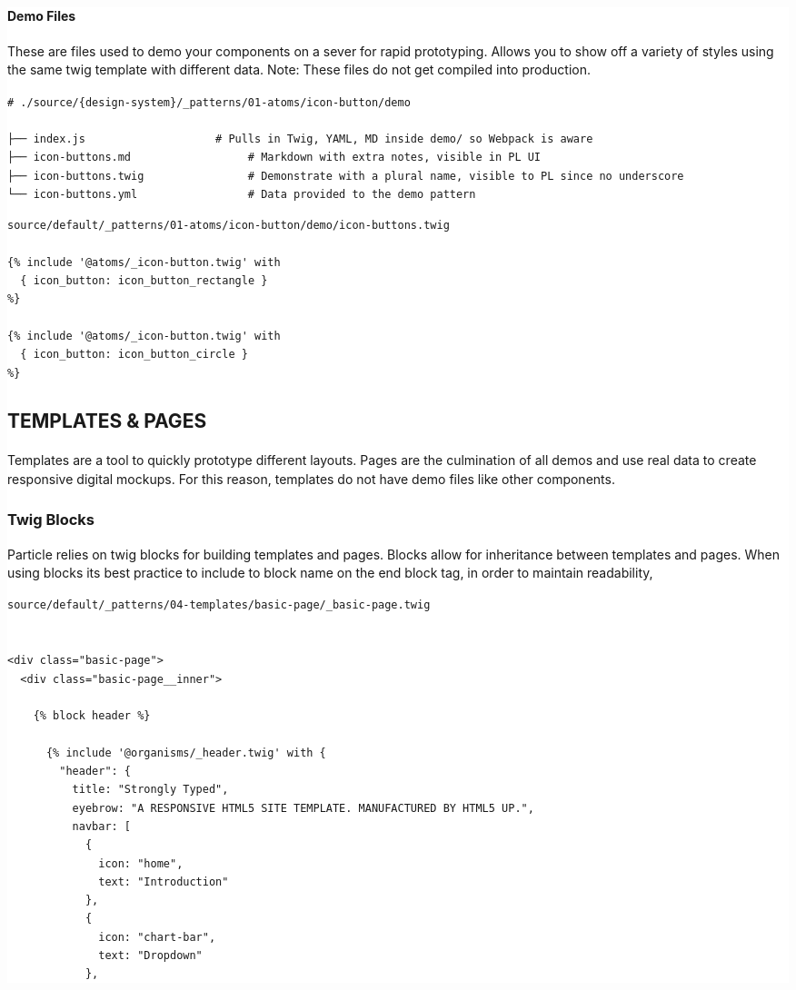 #### Demo Files

These are files used to demo your components on a sever for rapid prototyping.   Allows you to show off a variety of styles using the same twig template with different data.   Note: These files do not get compiled into production. 

```text
# ./source/{design-system}/_patterns/01-atoms/icon-button/demo

├── index.js                    # Pulls in Twig, YAML, MD inside demo/ so Webpack is aware
├── icon-buttons.md                  # Markdown with extra notes, visible in PL UI
├── icon-buttons.twig                # Demonstrate with a plural name, visible to PL since no underscore
└── icon-buttons.yml                 # Data provided to the demo pattern
```



```text
source/default/_patterns/01-atoms/icon-button/demo/icon-buttons.twig

{% include '@atoms/_icon-button.twig' with
  { icon_button: icon_button_rectangle }
%}

{% include '@atoms/_icon-button.twig' with
  { icon_button: icon_button_circle }
%}
```

 

## TEMPLATES & PAGES 

Templates are a tool to quickly prototype different layouts.  Pages are the culmination of all demos and use real data to create responsive digital mockups.   For this reason, templates do not have demo files like other components. 

### Twig Blocks

Particle relies on twig blocks for building templates and pages.    Blocks allow for inheritance between templates and pages.  When using blocks its best practice to include to block name on the end block tag, in order to maintain readability,    



```text
source/default/_patterns/04-templates/basic-page/_basic-page.twig 


<div class="basic-page">
  <div class="basic-page__inner">

    {% block header %}

      {% include '@organisms/_header.twig' with {
        "header": {
          title: "Strongly Typed",
          eyebrow: "A RESPONSIVE HTML5 SITE TEMPLATE. MANUFACTURED BY HTML5 UP.",
          navbar: [
            {
              icon: "home",
              text: "Introduction"
            },
            {
              icon: "chart-bar",
              text: "Dropdown"
            },
```